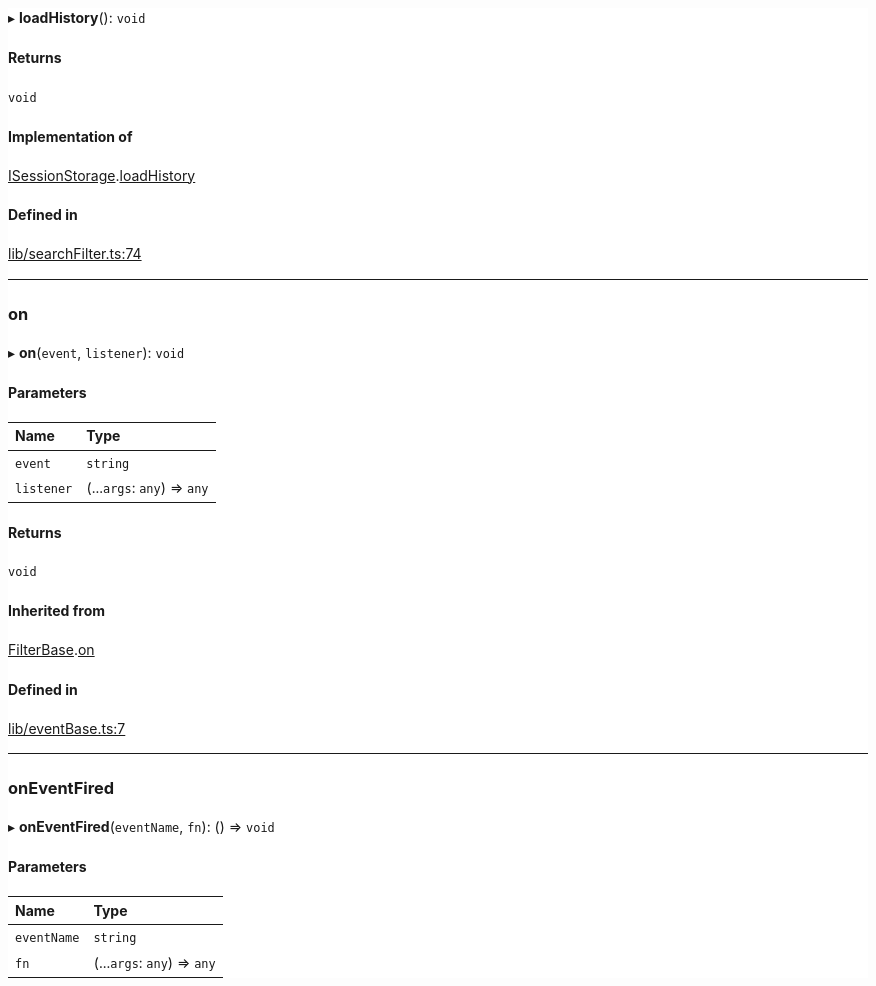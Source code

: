 ▸ **loadHistory**(): `void`

#### Returns

`void`

#### Implementation of

[ISessionStorage](../interfaces/ISessionStorage.md).[loadHistory](../interfaces/ISessionStorage.md#loadhistory)

#### Defined in

[lib/searchFilter.ts:74](https://github.com/cyf0e/react-item-filters/blob/5e1c60a/src/lib/searchFilter.ts#L74)

___

### on

▸ **on**(`event`, `listener`): `void`

#### Parameters

| Name | Type |
| :------ | :------ |
| `event` | `string` |
| `listener` | (...`args`: `any`) => `any` |

#### Returns

`void`

#### Inherited from

[FilterBase](FilterBase.md).[on](FilterBase.md#on)

#### Defined in

[lib/eventBase.ts:7](https://github.com/cyf0e/react-item-filters/blob/5e1c60a/src/lib/eventBase.ts#L7)

___

### onEventFired

▸ **onEventFired**(`eventName`, `fn`): () => `void`

#### Parameters

| Name | Type |
| :------ | :------ |
| `eventName` | `string` |
| `fn` | (...`args`: `any`) => `any` |
